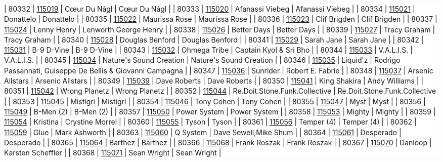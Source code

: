| 80332 | [115019](https://www.discogs.com/artist/115019) | Cœur Du Nâgl | Cœur Du Nâgl |
| 80333 | [115020](https://www.discogs.com/artist/115020) | Afanassi Viebeg | Afanassi Viebeg |
| 80334 | [115021](https://www.discogs.com/artist/115021) | Donattelo | Donattelo |
| 80335 | [115022](https://www.discogs.com/artist/115022) | Maurissa Rose | Maurissa Rose |
| 80336 | [115023](https://www.discogs.com/artist/115023) | Clif Brigden | Clif Brigden |
| 80337 | [115024](https://www.discogs.com/artist/115024) | Lenny Henry | Lenworth George Henry |
| 80338 | [115026](https://www.discogs.com/artist/115026) | Better Days | Better Days |
| 80339 | [115027](https://www.discogs.com/artist/115027) | Tracy Graham | Tracy Graham |
| 80340 | [115028](https://www.discogs.com/artist/115028) | Douglas Benford | Douglas Benford |
| 80341 | [115029](https://www.discogs.com/artist/115029) | Sarah Jane | Sarah Jane |
| 80342 | [115031](https://www.discogs.com/artist/115031) | B-9 D-Vine | B-9 D-Vine |
| 80343 | [115032](https://www.discogs.com/artist/115032) | Ohmega Tribe | Captain Kyol & Sri Bho |
| 80344 | [115033](https://www.discogs.com/artist/115033) | V.A.L.I.S. | V.A.L.I.S. |
| 80345 | [115034](https://www.discogs.com/artist/115034) | Nature's Sound Creation | Nature's Sound Creation |
| 80346 | [115035](https://www.discogs.com/artist/115035) | Liquid'z | Rodrigo Passannati, Guiseppe De Bellis & Giovanni Campagna |
| 80347 | [115036](https://www.discogs.com/artist/115036) | Sunrider | Robert E. Fabrie |
| 80348 | [115037](https://www.discogs.com/artist/115037) | Arsenic Allstars | Arsenic Allstars |
| 80349 | [115039](https://www.discogs.com/artist/115039) | Dave Roberts | Dave Roberts |
| 80350 | [115041](https://www.discogs.com/artist/115041) | King Shakira | Andy Williams |
| 80351 | [115042](https://www.discogs.com/artist/115042) | Wrong Planetz | Wrong Planetz |
| 80352 | [115044](https://www.discogs.com/artist/115044) | Re.Doit.Stone.Funk.Collective | Re.Doit.Stone.Funk.Collective |
| 80353 | [115045](https://www.discogs.com/artist/115045) | Mistigri | Mistigri |
| 80354 | [115046](https://www.discogs.com/artist/115046) | Tony Cohen | Tony Cohen |
| 80355 | [115047](https://www.discogs.com/artist/115047) | Myst | Myst |
| 80356 | [115049](https://www.discogs.com/artist/115049) | B-Men (2) | B-Men (2) |
| 80357 | [115050](https://www.discogs.com/artist/115050) | Power System | Power System |
| 80358 | [115053](https://www.discogs.com/artist/115053) | Mighty | Mighty |
| 80359 | [115054](https://www.discogs.com/artist/115054) | Kristina | Crystine Morrel |
| 80360 | [115055](https://www.discogs.com/artist/115055) | Tyson | Tyson |
| 80361 | [115056](https://www.discogs.com/artist/115056) | Temper (4) | Temper (4) |
| 80362 | [115059](https://www.discogs.com/artist/115059) | Glue | Mark Ashworth |
| 80363 | [115060](https://www.discogs.com/artist/115060) | Q System | Dave Sewell,Mike Shum |
| 80364 | [115061](https://www.discogs.com/artist/115061) | Desperado | Desperado |
| 80365 | [115064](https://www.discogs.com/artist/115064) | Barthez | Barthez |
| 80366 | [115068](https://www.discogs.com/artist/115068) | Frank Roszak | Frank Roszak |
| 80367 | [115070](https://www.discogs.com/artist/115070) | Danloop | Karsten Scheffler |
| 80368 | [115071](https://www.discogs.com/artist/115071) | Sean Wright | Sean Wright |